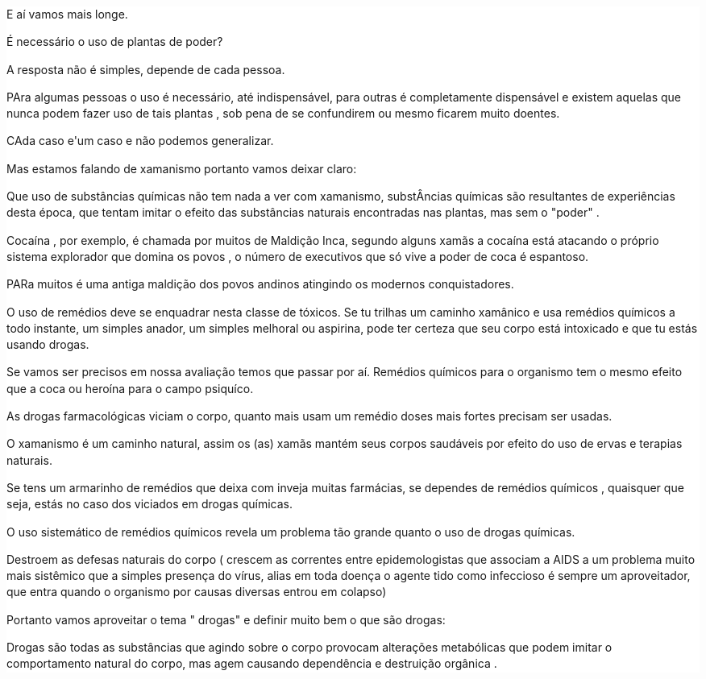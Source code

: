 E aí vamos mais longe.

É necessário o uso de plantas de poder?

A resposta não é simples, depende de cada pessoa.

PAra algumas pessoas o uso é necessário, até indispensável, para outras é
completamente dispensável e existem aquelas que nunca podem fazer uso de
tais plantas , sob pena de se confundirem ou mesmo ficarem muito doentes.

CAda caso e'um caso e não podemos generalizar.

Mas estamos falando de xamanismo portanto vamos deixar claro:

Que uso de substâncias químicas não tem nada a ver com xamanismo,
substÂncias químicas são resultantes de experiências desta época, que tentam
imitar o efeito das substâncias naturais encontradas nas plantas, mas sem o
"poder" .

Cocaína , por exemplo, é chamada por muitos de Maldição Inca, segundo alguns
xamãs a cocaína está atacando o próprio sistema explorador que domina os
povos , o número de executivos que só vive a poder de coca é espantoso.

PARa muitos é uma antiga maldição dos povos andinos atingindo os modernos
conquistadores.

O uso de remédios deve se enquadrar nesta classe de tóxicos.
Se tu trilhas um caminho xamânico e usa remédios químicos a todo instante,
um simples anador, um simples melhoral ou aspirina, pode ter certeza que seu
corpo está intoxicado e que tu estás usando drogas.

Se vamos ser precisos em nossa avaliação temos que passar por aí.
Remédios químicos para o organismo tem o mesmo efeito que a coca ou heroína
para o campo psiquíco.

As drogas farmacológicas viciam o corpo, quanto mais usam um remédio doses
mais fortes precisam ser usadas.

O xamanismo é um caminho natural, assim os (as) xamãs mantém seus corpos
saudáveis por efeito do uso de ervas e terapias naturais.

Se tens um armarinho de remédios que deixa com inveja muitas farmácias, se
dependes de remédios químicos , quaisquer que seja, estás no caso dos
viciados em drogas químicas.

O uso sistemático de remédios químicos revela um problema tão grande
quanto o uso de drogas químicas.

Destroem as defesas naturais do corpo ( crescem as correntes entre
epidemologistas que associam a AIDS a um problema muito mais sistêmico que a
simples presença do vírus, alias em toda doença o agente tido como
infeccioso é sempre um aproveitador, que entra quando o organismo por causas
diversas entrou em colapso)

Portanto vamos aproveitar o tema " drogas" e definir muito bem o que são
drogas:

Drogas são todas as substâncias que agindo sobre o corpo provocam alterações
metabólicas que podem imitar o comportamento natural do corpo, mas agem
causando dependência e destruição orgânica .
